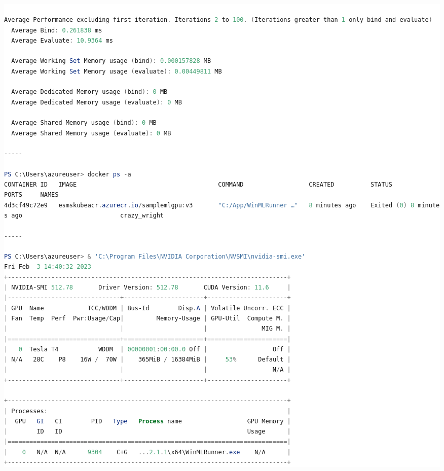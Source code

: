 ```powershell

Average Performance excluding first iteration. Iterations 2 to 100. (Iterations greater than 1 only bind and evaluate)
  Average Bind: 0.261838 ms
  Average Evaluate: 10.9364 ms

  Average Working Set Memory usage (bind): 0.000157828 MB
  Average Working Set Memory usage (evaluate): 0.00449811 MB

  Average Dedicated Memory usage (bind): 0 MB
  Average Dedicated Memory usage (evaluate): 0 MB

  Average Shared Memory usage (bind): 0 MB
  Average Shared Memory usage (evaluate): 0 MB

-----

PS C:\Users\azureuser> docker ps -a
CONTAINER ID   IMAGE                                       COMMAND                  CREATED          STATUS                                   PORTS     NAMES
4d3cf49c72e9   esmskubeacr.azurecr.io/samplemlgpu:v3       "C:/App/WinMLRunner …"   8 minutes ago    Exited (0) 8 minutes ago                           crazy_wright

-----

PS C:\Users\azureuser> & 'C:\Program Files\NVIDIA Corporation\NVSMI\nvidia-smi.exe'
Fri Feb  3 14:40:32 2023
+-----------------------------------------------------------------------------+
| NVIDIA-SMI 512.78       Driver Version: 512.78       CUDA Version: 11.6     |
|-------------------------------+----------------------+----------------------+
| GPU  Name            TCC/WDDM | Bus-Id        Disp.A | Volatile Uncorr. ECC |
| Fan  Temp  Perf  Pwr:Usage/Cap|         Memory-Usage | GPU-Util  Compute M. |
|                               |                      |               MIG M. |
|===============================+======================+======================|
|   0  Tesla T4           WDDM  | 00000001:00:00.0 Off |                  Off |
| N/A   28C    P8    16W /  70W |    365MiB / 16384MiB |     53%      Default |
|                               |                      |                  N/A |
+-------------------------------+----------------------+----------------------+

+-----------------------------------------------------------------------------+
| Processes:                                                                  |
|  GPU   GI   CI        PID   Type   Process name                  GPU Memory |
|        ID   ID                                                   Usage      |
|=============================================================================|
|    0   N/A  N/A      9304    C+G   ...2.1.1\x64\WinMLRunner.exe    N/A      |
+-----------------------------------------------------------------------------+
```